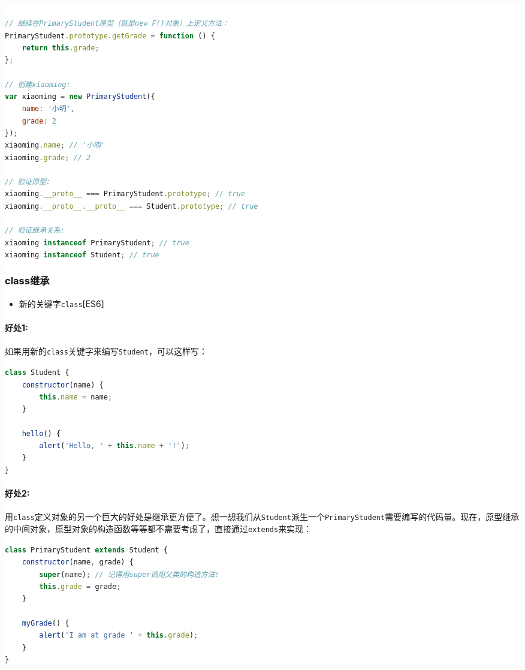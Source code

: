 ```javascript

// 继续在PrimaryStudent原型（就是new F()对象）上定义方法：
PrimaryStudent.prototype.getGrade = function () {
    return this.grade;
};

// 创建xiaoming:
var xiaoming = new PrimaryStudent({
    name: '小明',
    grade: 2
});
xiaoming.name; // '小明'
xiaoming.grade; // 2

// 验证原型:
xiaoming.__proto__ === PrimaryStudent.prototype; // true
xiaoming.__proto__.__proto__ === Student.prototype; // true

// 验证继承关系:
xiaoming instanceof PrimaryStudent; // true
xiaoming instanceof Student; // true
```



### class继承

- 新的关键字`class`[ES6]



#### 好处1:

如果用新的`class`关键字来编写`Student`，可以这样写：

```javascript
class Student {
    constructor(name) {
        this.name = name;
    }

    hello() {
        alert('Hello, ' + this.name + '!');
    }
}
```



#### 好处2:

用`class`定义对象的另一个巨大的好处是继承更方便了。想一想我们从`Student`派生一个`PrimaryStudent`需要编写的代码量。现在，原型继承的中间对象，原型对象的构造函数等等都不需要考虑了，直接通过`extends`来实现：

```javascript
class PrimaryStudent extends Student {
    constructor(name, grade) {
        super(name); // 记得用super调用父类的构造方法!
        this.grade = grade;
    }

    myGrade() {
        alert('I am at grade ' + this.grade);
    }
}
```
